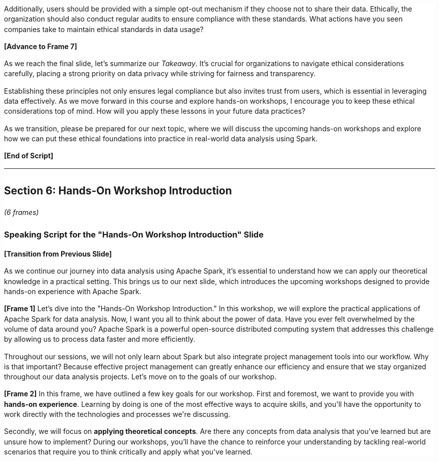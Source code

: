 Additionally, users should be provided with a simple opt-out mechanism if they choose not to share their data. Ethically, the organization should also conduct regular audits to ensure compliance with these standards. What actions have you seen companies take to maintain ethical standards in data usage? 

**[Advance to Frame 7]**

As we reach the final slide, let’s summarize our *Takeaway*. It’s crucial for organizations to navigate ethical considerations carefully, placing a strong priority on data privacy while striving for fairness and transparency. 

Establishing these principles not only ensures legal compliance but also invites trust from users, which is essential in leveraging data effectively. As we move forward in this course and explore hands-on workshops, I encourage you to keep these ethical considerations top of mind. How will you apply these lessons in your future data practices?

As we transition, please be prepared for our next topic, where we will discuss the upcoming hands-on workshops and explore how we can put these ethical foundations into practice in real-world data analysis using Spark.

**[End of Script]**

---

## Section 6: Hands-On Workshop Introduction
*(6 frames)*

### Speaking Script for the "Hands-On Workshop Introduction" Slide

**[Transition from Previous Slide]**

As we continue our journey into data analysis using Apache Spark, it’s essential to understand how we can apply our theoretical knowledge in a practical setting. This brings us to our next slide, which introduces the upcoming workshops designed to provide hands-on experience with Apache Spark.

**[Frame 1]**
Let’s dive into the "Hands-On Workshop Introduction." In this workshop, we will explore the practical applications of Apache Spark for data analysis. Now, I want you all to think about the power of data. Have you ever felt overwhelmed by the volume of data around you? Apache Spark is a powerful open-source distributed computing system that addresses this challenge by allowing us to process data faster and more efficiently.

Throughout our sessions, we will not only learn about Spark but also integrate project management tools into our workflow. Why is that important? Because effective project management can greatly enhance our efficiency and ensure that we stay organized throughout our data analysis projects. Let’s move on to the goals of our workshop.

**[Frame 2]**
In this frame, we have outlined a few key goals for our workshop. First and foremost, we want to provide you with **hands-on experience**. Learning by doing is one of the most effective ways to acquire skills, and you'll have the opportunity to work directly with the technologies and processes we're discussing.

Secondly, we will focus on **applying theoretical concepts**. Are there any concepts from data analysis that you’ve learned but are unsure how to implement? During our workshops, you’ll have the chance to reinforce your understanding by tackling real-world scenarios that require you to think critically and apply what you've learned.
